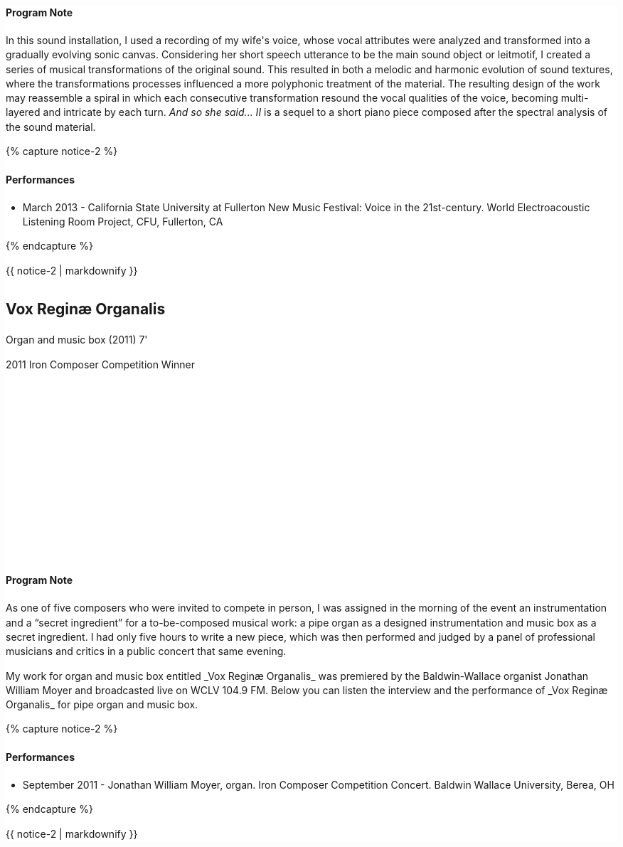 <div class="notice">
  <h4>Program Note</h4>
  <p>In this sound installation, I used a recording of my wife's voice, whose vocal attributes were analyzed and transformed into a gradually evolving sonic canvas. Considering her short speech utterance to be the main sound object or leitmotif, I created a series of musical transformations of the original sound. This resulted in both a melodic and harmonic evolution of sound textures, where the transformations processes influenced a more polyphonic treatment of the material. The resulting design of the work may reassemble a spiral in which each consecutive transformation resound the vocal qualities of the voice, becoming multi-layered and intricate by each turn. <i>And so she said... II</i> is a sequel to a short piano piece composed after the spectral analysis of the sound material.</p>
</div>

{% capture notice-2 %}
#### Performances

* March 2013 - California State University at Fullerton New Music Festival: Voice in the 21st-century. World Electroacoustic Listening Room Project, CFU, Fullerton, CA

{% endcapture %}

<div class="notice">
  {{ notice-2 | markdownify }}
</div>

## Vox Reginæ Organalis
Organ and music box (2011) 7'

2011 Iron Composer Competition Winner

<iframe style="border: 0; width: 100%; height: 50px;" src="https://bandcamp.com/EmbeddedPlayer/album=1092074890/size=small/bgcol=ffffff/linkcol=63b2cc/track=4005516114/transparent=true/" seamless><a href="http://nagymusic.bandcamp.com/album/solo-works">SOLO WORKS by Zvonimir Nagy, composer</a></iframe>
<div data-configid="9835853/63761079" style="width:100%; height:250px;" class="issuuembed"></div>
<script type="text/javascript" src="//e.issuu.com/embed.js" async="true"></script>

<div class="notice">
  <h4>Program Note</h4>
  <p>As one of five composers who were invited to compete in person, I was assigned in the morning of the event an instrumentation and a “secret ingredient” for a to-be-composed musical work: a pipe organ as a designed instrumentation and music box as a secret ingredient. I had only five hours to write a new piece, which was then performed and judged by a panel of professional musicians and critics in a public concert that same evening.</p>

  <p>My work for organ and music box entitled _Vox Reginæ Organalis_ was premiered by the Baldwin-Wallace organist Jonathan William Moyer and broadcasted live on WCLV 104.9 FM. Below you can listen the interview and the performance of _Vox Reginæ Organalis_ for pipe organ and music box.</p>
</div>

{% capture notice-2 %}
#### Performances

* September 2011 - Jonathan William Moyer, organ. Iron Composer Competition Concert. Baldwin Wallace University, Berea, OH

{% endcapture %}

<div class="notice">
  {{ notice-2 | markdownify }}
</div>
